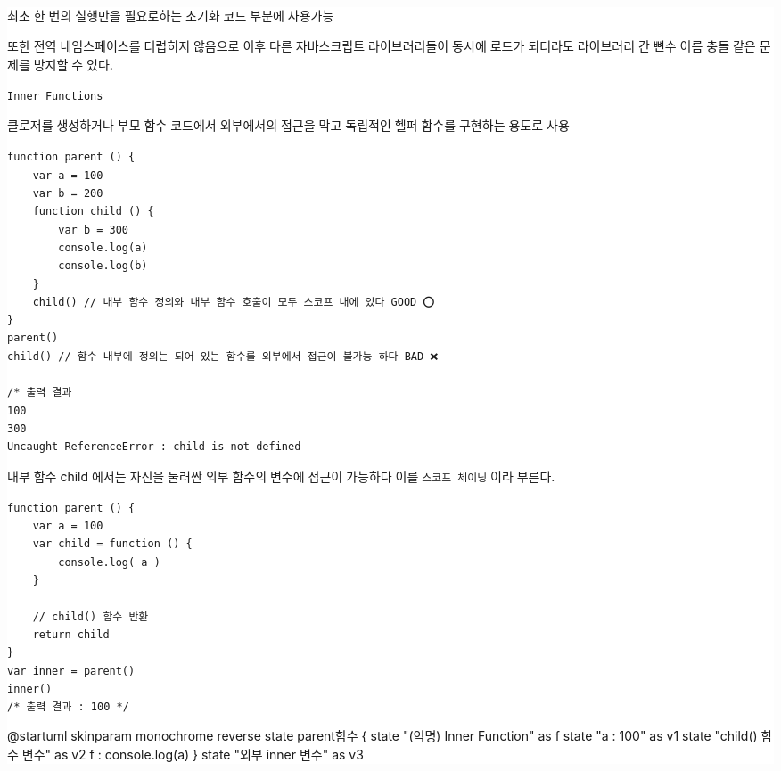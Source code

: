 최초 한 번의 실행만을 필요로하는 초기화 코드 부분에 사용가능

또한 전역 네임스페이스를 더럽히지 않음으로 이후 다른 자바스크립트 라이브러리들이 동시에 로드가 되더라도 라이브러리 간 뼌수 이름 충돌 같은 문제를 방지할 수 있다.

`Inner Functions`

클로저를 생성하거나 부모 함수 코드에서 외부에서의 접근을 막고 독립적인 헬퍼 함수를 구현하는 용도로 사용

```JS
function parent () {
    var a = 100
    var b = 200
    function child () {
        var b = 300
        console.log(a)
        console.log(b)
    }
    child() // 내부 함수 정의와 내부 함수 호출이 모두 스코프 내에 있다 GOOD ⭕️
}
parent()
child() // 함수 내부에 정의는 되어 있는 함수를 외부에서 접근이 불가능 하다 BAD ❌

/* 출력 결과
100
300
Uncaught ReferenceError : child is not defined
```

내부 함수 child 에서는 자신을 둘러싼 외부 함수의 변수에 접근이 가능하다 이를 `스코프 체이닝` 이라 부른다.

```JS
function parent () {
    var a = 100
    var child = function () {
        console.log( a )
    }

    // child() 함수 반환
    return child
}
var inner = parent()
inner()
/* 출력 결과 : 100 */
```

@startuml
skinparam monochrome reverse
state parent함수 {
state "(익명) Inner Function" as f
state "a : 100" as v1
state "child() 함수 변수" as v2
f : console.log(a)
}
state "외부 inner 변수" as v3

